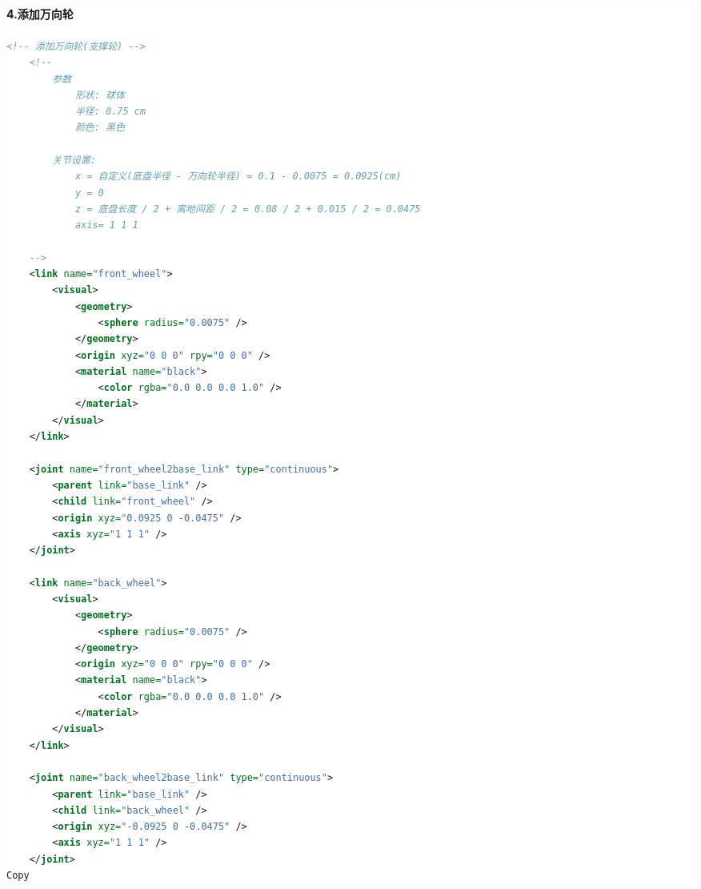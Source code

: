 #### 4.添加万向轮

```xml
<!-- 添加万向轮(支撑轮) -->
    <!--
        参数
            形状: 球体
            半径: 0.75 cm
            颜色: 黑色

        关节设置:
            x = 自定义(底盘半径 - 万向轮半径) = 0.1 - 0.0075 = 0.0925(cm)
            y = 0
            z = 底盘长度 / 2 + 离地间距 / 2 = 0.08 / 2 + 0.015 / 2 = 0.0475 
            axis= 1 1 1

    -->
    <link name="front_wheel">
        <visual>
            <geometry>
                <sphere radius="0.0075" />
            </geometry>
            <origin xyz="0 0 0" rpy="0 0 0" />
            <material name="black">
                <color rgba="0.0 0.0 0.0 1.0" />
            </material>
        </visual>
    </link>

    <joint name="front_wheel2base_link" type="continuous">
        <parent link="base_link" />
        <child link="front_wheel" />
        <origin xyz="0.0925 0 -0.0475" />
        <axis xyz="1 1 1" />
    </joint>

    <link name="back_wheel">
        <visual>
            <geometry>
                <sphere radius="0.0075" />
            </geometry>
            <origin xyz="0 0 0" rpy="0 0 0" />
            <material name="black">
                <color rgba="0.0 0.0 0.0 1.0" />
            </material>
        </visual>
    </link>

    <joint name="back_wheel2base_link" type="continuous">
        <parent link="base_link" />
        <child link="back_wheel" />
        <origin xyz="-0.0925 0 -0.0475" />
        <axis xyz="1 1 1" />
    </joint>
Copy
```
